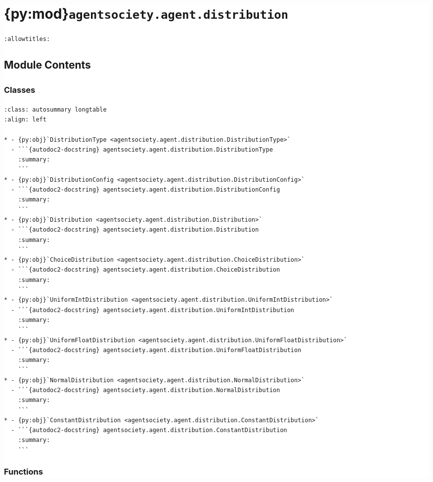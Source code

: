 # {py:mod}`agentsociety.agent.distribution`

```{py:module} agentsociety.agent.distribution
```

```{autodoc2-docstring} agentsociety.agent.distribution
:allowtitles:
```

## Module Contents

### Classes

````{list-table}
:class: autosummary longtable
:align: left

* - {py:obj}`DistributionType <agentsociety.agent.distribution.DistributionType>`
  - ```{autodoc2-docstring} agentsociety.agent.distribution.DistributionType
    :summary:
    ```
* - {py:obj}`DistributionConfig <agentsociety.agent.distribution.DistributionConfig>`
  - ```{autodoc2-docstring} agentsociety.agent.distribution.DistributionConfig
    :summary:
    ```
* - {py:obj}`Distribution <agentsociety.agent.distribution.Distribution>`
  - ```{autodoc2-docstring} agentsociety.agent.distribution.Distribution
    :summary:
    ```
* - {py:obj}`ChoiceDistribution <agentsociety.agent.distribution.ChoiceDistribution>`
  - ```{autodoc2-docstring} agentsociety.agent.distribution.ChoiceDistribution
    :summary:
    ```
* - {py:obj}`UniformIntDistribution <agentsociety.agent.distribution.UniformIntDistribution>`
  - ```{autodoc2-docstring} agentsociety.agent.distribution.UniformIntDistribution
    :summary:
    ```
* - {py:obj}`UniformFloatDistribution <agentsociety.agent.distribution.UniformFloatDistribution>`
  - ```{autodoc2-docstring} agentsociety.agent.distribution.UniformFloatDistribution
    :summary:
    ```
* - {py:obj}`NormalDistribution <agentsociety.agent.distribution.NormalDistribution>`
  - ```{autodoc2-docstring} agentsociety.agent.distribution.NormalDistribution
    :summary:
    ```
* - {py:obj}`ConstantDistribution <agentsociety.agent.distribution.ConstantDistribution>`
  - ```{autodoc2-docstring} agentsociety.agent.distribution.ConstantDistribution
    :summary:
    ```
````

### Functions
